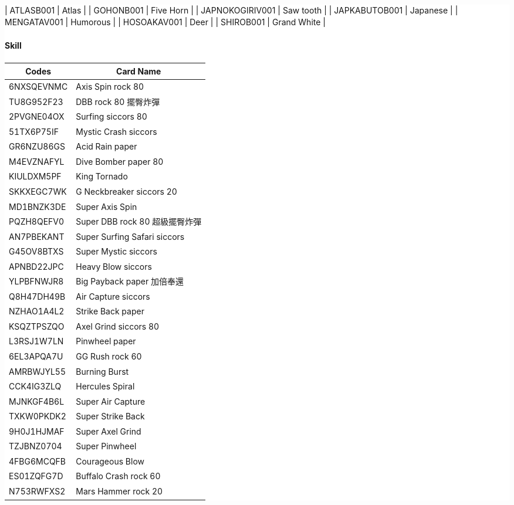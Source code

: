  | ATLASB001       | Atlas                                 |
 | GOHONB001       | Five Horn                             |
 | JAPNOKOGIRIV001 | Saw tooth                             |
 | JAPKABUTOB001   | Japanese                              |
 | MENGATAV001     | Humorous                              |
 | HOSOAKAV001     | Deer                                  |
 | SHIROB001       | Grand White                           |
	
#### Skill
 | Codes         | Card Name                             |
 | ------------- | ------------------------------------- |
 | 6NXSQEVNMC    | Axis Spin rock 80                     |
 | TU8G952F23    | DBB rock 80 擺臀炸彈                   |
 | 2PVGNE04OX    | Surfing siccors 80                    |
 | 51TX6P75IF    | Mystic Crash siccors                  |
 | GR6NZU86GS    | Acid Rain paper                       |
 | M4EVZNAFYL    | Dive Bomber paper 80                  |
 | KIULDXM5PF    | King Tornado                          |
 | SKKXEGC7WK    | G Neckbreaker siccors 20              |
 | MD1BNZK3DE    | Super Axis Spin                       |
 | PQZH8QEFV0    | Super DBB  rock 80 超級擺臀炸彈         |
 | AN7PBEKANT    | Super Surfing Safari siccors          |
 | G45OV8BTXS    | Super Mystic siccors                  |
 | APNBD22JPC    | Heavy Blow siccors                    |
 | YLPBFNWJR8    | Big Payback paper 加倍奉還             |
 | Q8H47DH49B    | Air Capture siccors                   |
 | NZHAO1A4L2    | Strike Back paper                     |
 | KSQZTPSZQO    | Axel Grind siccors 80                 |
 | L3RSJ1W7LN    | Pinwheel paper                        |
 | 6EL3APQA7U    | GG Rush  rock 60                      |
 | AMRBWJYL55    | Burning Burst                         |
 | CCK4IG3ZLQ    | Hercules Spiral                       |
 | MJNKGF4B6L    | Super Air Capture                     |
 | TXKW0PKDK2    | Super Strike Back                     |
 | 9H0J1HJMAF    | Super Axel Grind                      |
 | TZJBNZ0704    | Super Pinwheel                        |
 | 4FBG6MCQFB    | Courageous Blow                       |
 | ES01ZQFG7D    | Buffalo Crash rock 60                 |
 | N753RWFXS2    | Mars Hammer rock 20                   |